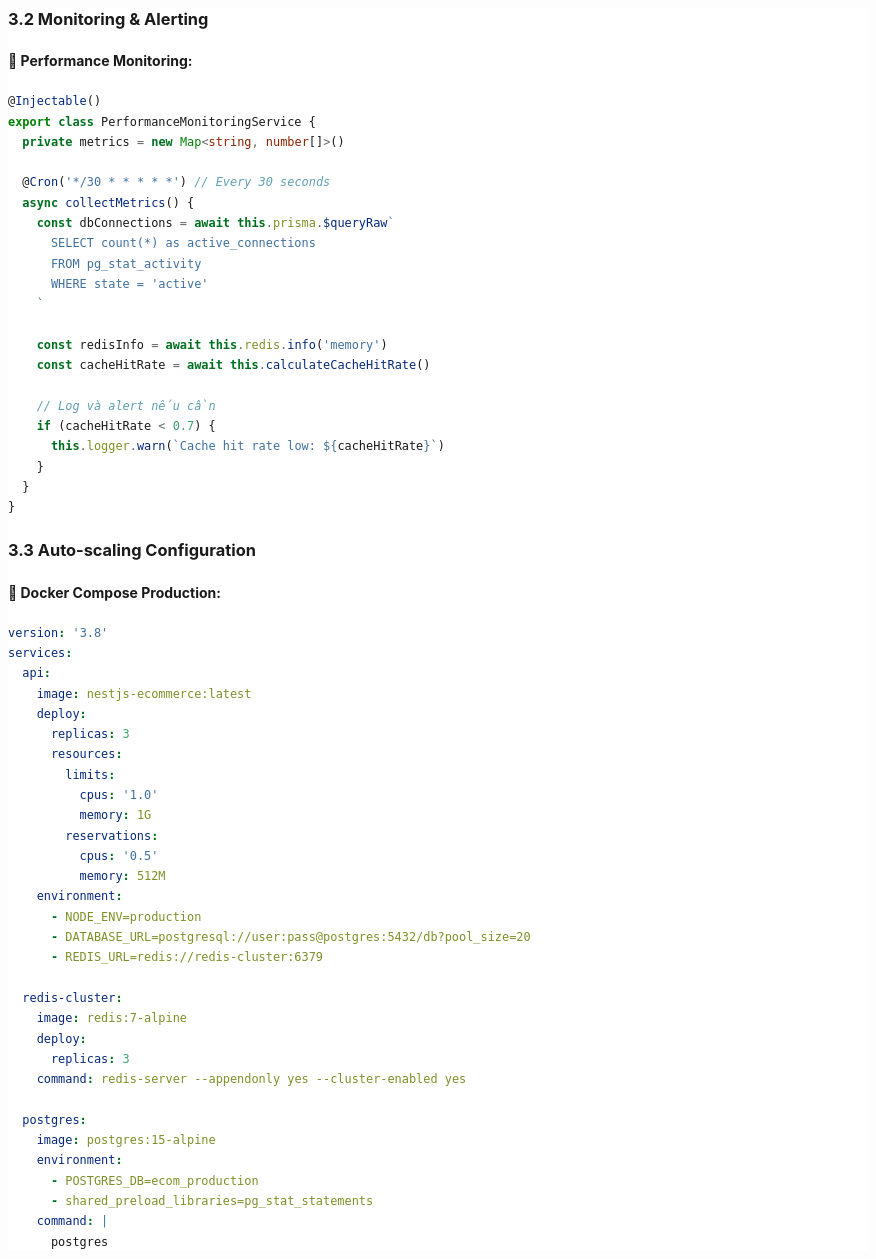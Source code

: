 ### 3.2 Monitoring & Alerting

#### 🔧 Performance Monitoring:

```typescript
@Injectable()
export class PerformanceMonitoringService {
  private metrics = new Map<string, number[]>()

  @Cron('*/30 * * * * *') // Every 30 seconds
  async collectMetrics() {
    const dbConnections = await this.prisma.$queryRaw`
      SELECT count(*) as active_connections 
      FROM pg_stat_activity 
      WHERE state = 'active'
    `

    const redisInfo = await this.redis.info('memory')
    const cacheHitRate = await this.calculateCacheHitRate()

    // Log và alert nếu cần
    if (cacheHitRate < 0.7) {
      this.logger.warn(`Cache hit rate low: ${cacheHitRate}`)
    }
  }
}
```

### 3.3 Auto-scaling Configuration

#### 🔧 Docker Compose Production:

```yaml
version: '3.8'
services:
  api:
    image: nestjs-ecommerce:latest
    deploy:
      replicas: 3
      resources:
        limits:
          cpus: '1.0'
          memory: 1G
        reservations:
          cpus: '0.5'
          memory: 512M
    environment:
      - NODE_ENV=production
      - DATABASE_URL=postgresql://user:pass@postgres:5432/db?pool_size=20
      - REDIS_URL=redis://redis-cluster:6379

  redis-cluster:
    image: redis:7-alpine
    deploy:
      replicas: 3
    command: redis-server --appendonly yes --cluster-enabled yes

  postgres:
    image: postgres:15-alpine
    environment:
      - POSTGRES_DB=ecom_production
      - shared_preload_libraries=pg_stat_statements
    command: |
      postgres 
```